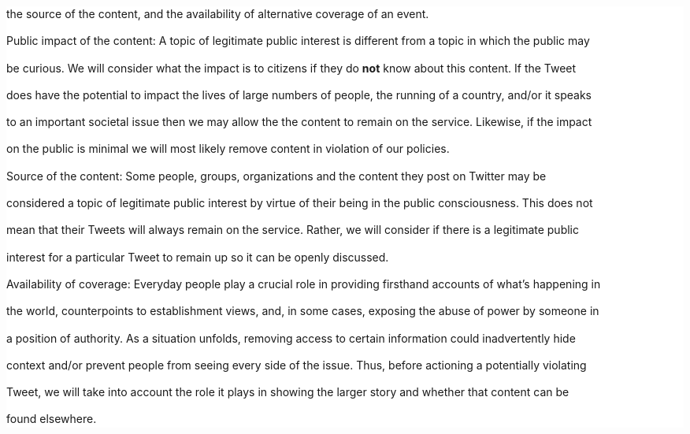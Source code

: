 the source of the content, and the availability of alternative coverage of an event. 

Public impact of the content: A topic of legitimate public interest is different from a topic in which the public may 

be curious. We will consider what the impact is to citizens if they do **not** know about this content. If the Tweet 

does have the potential to impact the lives of large numbers of people, the running of a country, and/or it speaks 

to an important societal issue then we may allow the the content to remain on the service. Likewise, if the impact 

on the public is minimal we will most likely remove content in violation of our policies. 

Source of the content: Some people, groups, organizations and the content they post on Twitter may be 

considered a topic of legitimate public interest by virtue of their being in the public consciousness. This does not 

mean that their Tweets will always remain on the service. Rather, we will consider if there is a legitimate public 

interest for a particular Tweet to remain up so it can be openly discussed. 

Availability of coverage: Everyday people play a crucial role in providing firsthand accounts of what’s happening in 

the world, counterpoints to establishment views, and, in some cases, exposing the abuse of power by someone in 

a position of authority. As a situation unfolds, removing access to certain information could inadvertently hide 

context and/or prevent people from seeing every side of the issue. Thus, before actioning a potentially violating 

Tweet, we will take into account the role it plays in showing the larger story and whether that content can be 

found elsewhere. 

 

 


